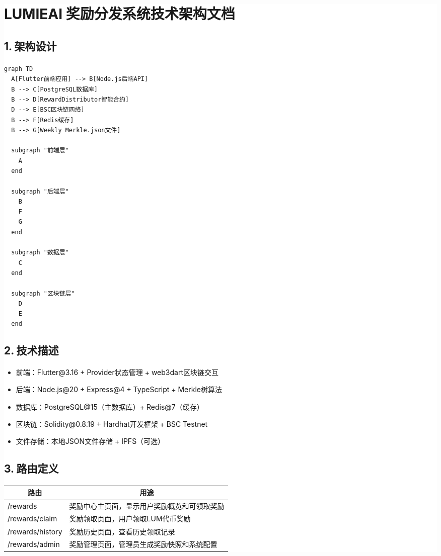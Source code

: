 # LUMIEAI 奖励分发系统技术架构文档

## 1. 架构设计

```mermaid
graph TD
  A[Flutter前端应用] --> B[Node.js后端API]
  B --> C[PostgreSQL数据库]
  B --> D[RewardDistributor智能合约]
  D --> E[BSC区块链网络]
  B --> F[Redis缓存]
  B --> G[Weekly Merkle.json文件]
  
  subgraph "前端层"
    A
  end
  
  subgraph "后端层"
    B
    F
    G
  end
  
  subgraph "数据层"
    C
  end
  
  subgraph "区块链层"
    D
    E
  end
```

## 2. 技术描述

* 前端：Flutter\@3.16 + Provider状态管理 + web3dart区块链交互

* 后端：Node.js\@20 + Express\@4 + TypeScript + Merkle树算法

* 数据库：PostgreSQL\@15（主数据库）+ Redis\@7（缓存）

* 区块链：Solidity\@0.8.19 + Hardhat开发框架 + BSC Testnet

* 文件存储：本地JSON文件存储 + IPFS（可选）

## 3. 路由定义

| 路由               | 用途                     |
| ---------------- | ---------------------- |
| /rewards         | 奖励中心主页面，显示用户奖励概览和可领取奖励 |
| /rewards/claim   | 奖励领取页面，用户领取LUM代币奖励     |
| /rewards/history | 奖励历史页面，查看历史领取记录        |
| /rewards/admin   | 奖励管理页面，管理员生成奖励快照和系统配置  |
